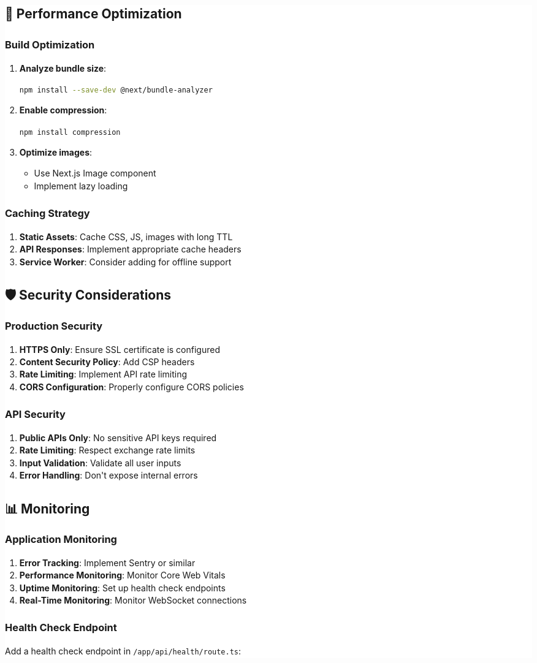 ## 🔧 Performance Optimization

### Build Optimization

1. **Analyze bundle size**:
   ```bash
   npm install --save-dev @next/bundle-analyzer
   ```

2. **Enable compression**:
   ```bash
   npm install compression
   ```

3. **Optimize images**:
   - Use Next.js Image component
   - Implement lazy loading

### Caching Strategy

1. **Static Assets**: Cache CSS, JS, images with long TTL
2. **API Responses**: Implement appropriate cache headers
3. **Service Worker**: Consider adding for offline support

## 🛡️ Security Considerations

### Production Security

1. **HTTPS Only**: Ensure SSL certificate is configured
2. **Content Security Policy**: Add CSP headers
3. **Rate Limiting**: Implement API rate limiting
4. **CORS Configuration**: Properly configure CORS policies

### API Security

1. **Public APIs Only**: No sensitive API keys required
2. **Rate Limiting**: Respect exchange rate limits
3. **Input Validation**: Validate all user inputs
4. **Error Handling**: Don't expose internal errors

## 📊 Monitoring

### Application Monitoring

1. **Error Tracking**: Implement Sentry or similar
2. **Performance Monitoring**: Monitor Core Web Vitals
3. **Uptime Monitoring**: Set up health check endpoints
4. **Real-Time Monitoring**: Monitor WebSocket connections

### Health Check Endpoint

Add a health check endpoint in `/app/api/health/route.ts`:

